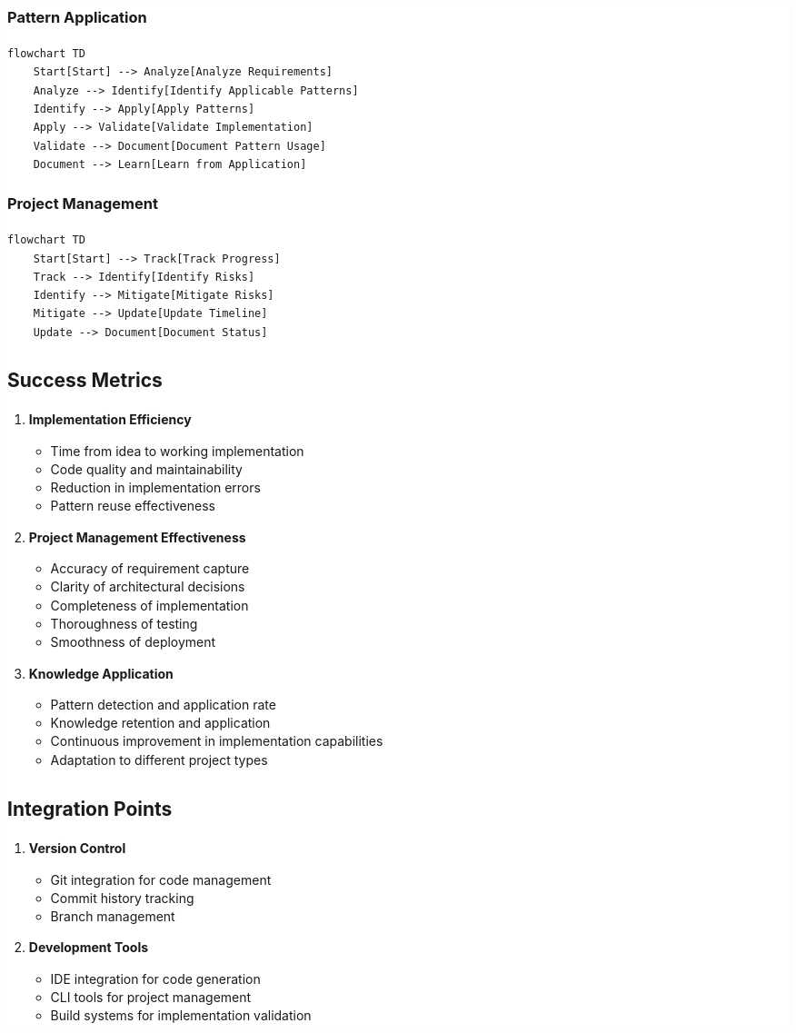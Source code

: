 ### Pattern Application
```mermaid
flowchart TD
    Start[Start] --> Analyze[Analyze Requirements]
    Analyze --> Identify[Identify Applicable Patterns]
    Identify --> Apply[Apply Patterns]
    Apply --> Validate[Validate Implementation]
    Validate --> Document[Document Pattern Usage]
    Document --> Learn[Learn from Application]
```

### Project Management
```mermaid
flowchart TD
    Start[Start] --> Track[Track Progress]
    Track --> Identify[Identify Risks]
    Identify --> Mitigate[Mitigate Risks]
    Mitigate --> Update[Update Timeline]
    Update --> Document[Document Status]
```

## Success Metrics

1. **Implementation Efficiency**
   - Time from idea to working implementation
   - Code quality and maintainability
   - Reduction in implementation errors
   - Pattern reuse effectiveness

2. **Project Management Effectiveness**
   - Accuracy of requirement capture
   - Clarity of architectural decisions
   - Completeness of implementation
   - Thoroughness of testing
   - Smoothness of deployment

3. **Knowledge Application**
   - Pattern detection and application rate
   - Knowledge retention and application
   - Continuous improvement in implementation capabilities
   - Adaptation to different project types

## Integration Points

1. **Version Control**
   - Git integration for code management
   - Commit history tracking
   - Branch management

2. **Development Tools**
   - IDE integration for code generation
   - CLI tools for project management
   - Build systems for implementation validation
